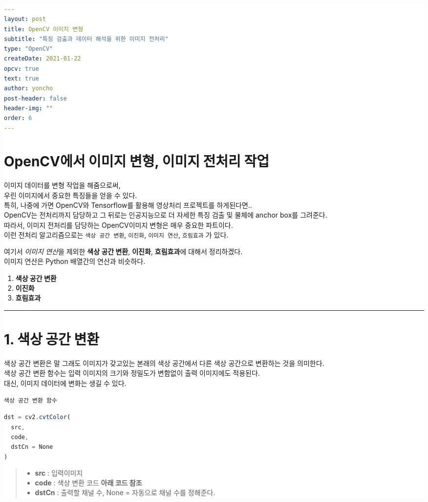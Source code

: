 ```yaml
---
layout: post
title: OpenCV 이미지 변형
subtitle: "특징 검출과 데이터 해석을 위한 이미지 전처리"
type: "OpenCV"
createDate: 2021-01-22
opcv: true
text: true
author: yoncho
post-header: false
header-img: ""
order: 6
---
```


# OpenCV에서 이미지 변형, 이미지 전처리 작업
이미지 데이터를 변형 작업을 해줌으로써,  
우린 이미지에서 중요한 특징들을 얻을 수 있다.  
특히, 나중에 가면 OpenCV와 Tensorflow를 활용해 영상처리 프로젝트를 하게된다면..  
OpenCV는 전처리까지 담당하고 그 뒤로는 인공지능으로 더 자세한 특징 검출 및 물체에 anchor box를 그려준다.  
따라서, 이미지 전처리를 담당하는 OpenCV이미지 변형은 매우 중요한 파트이다.  
이런 전처리 알고리즘으로는 <code>색상 공간 변환</code>, <code>이진화</code>, 
<code>이미지 연산</code>, <code>흐림효과</code> 가 있다.  

여기서 *이미지 연산*을 제외한 **색상 공간  변환**, **이진화**, **흐림효과**에 대해서 정리하겠다.  
이미지 연산은 Python 배열간의 연산과 비슷하다.  

1. **색상 공간 변환**
2. **이진화**
3. **흐림효과**


<hr>

# 1. 색상 공간 변환
색상 공간 변환은 말 그래도 이미지가 갖고있는 본래의 색상 공간에서 다른 색상 공간으로 변환하는 것을 의미한다.  
색상 공간 변환 함수는 입력 이미지의 크기와 정밀도가 변함없이 출력 이미지에도 적용된다.  
대신, 이미지 데이터에 변화는 생길 수 있다.  


<code>색상 공간 변환 함수</code>

```js
dst = cv2.cvtColor(
  src,
  code,
  dstCn = None
)
```
> - **src** : 입력이미지
> - **code** : 색상 변환 코드 **아래 코드 참조**
> - **dstCn** : 출력할 채널 수, None = 자동으로 채널 수를 정해준다.  
